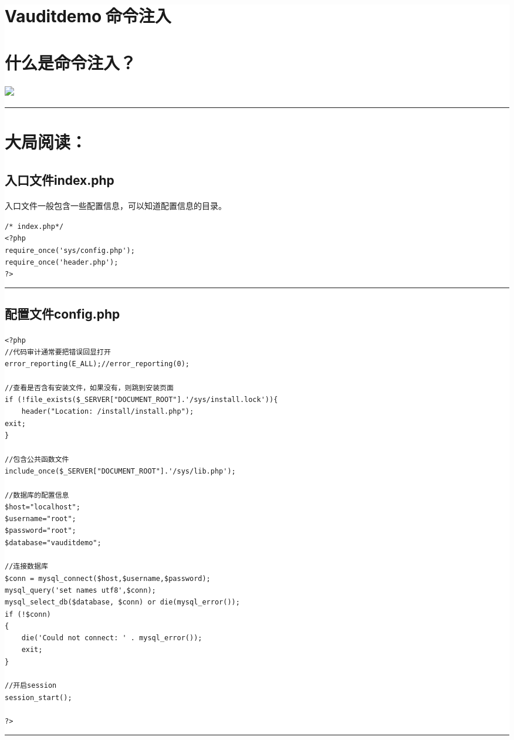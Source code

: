 # Vauditdemo 命令注入 
# 什么是命令注入？

![](https://ws2.sinaimg.cn/large/006tNc79gy1fi7lokdyaoj30za0jq0wq.jpg)

---

# 大局阅读：
## 入口文件index.php

入口文件一般包含一些配置信息，可以知道配置信息的目录。

```
/* index.php*/
<?php 
require_once('sys/config.php');
require_once('header.php');
?>
```

---

## 配置文件config.php

```
<?php
//代码审计通常要把错误回显打开
error_reporting(E_ALL);//error_reporting(0);

//查看是否含有安装文件，如果没有，则跳到安装页面
if (!file_exists($_SERVER["DOCUMENT_ROOT"].'/sys/install.lock')){
	header("Location: /install/install.php");
exit;
}

//包含公共函数文件
include_once($_SERVER["DOCUMENT_ROOT"].'/sys/lib.php');

//数据库的配置信息
$host="localhost"; 
$username="root"; 
$password="root"; 
$database="vauditdemo";

//连接数据库
$conn = mysql_connect($host,$username,$password);
mysql_query('set names utf8',$conn);
mysql_select_db($database, $conn) or die(mysql_error());
if (!$conn)
{
	die('Could not connect: ' . mysql_error());
	exit;
}

//开启session
session_start();

?>
```

---